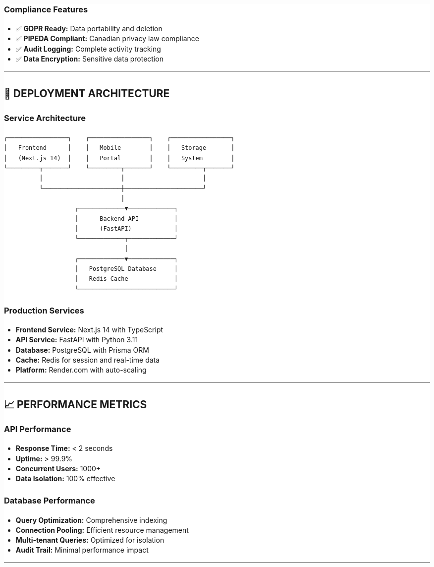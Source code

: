 ### **Compliance Features**
- ✅ **GDPR Ready:** Data portability and deletion
- ✅ **PIPEDA Compliant:** Canadian privacy law compliance
- ✅ **Audit Logging:** Complete activity tracking
- ✅ **Data Encryption:** Sensitive data protection

---

## 🚀 **DEPLOYMENT ARCHITECTURE**

### **Service Architecture**
```
┌─────────────────┐    ┌─────────────────┐    ┌─────────────────┐
│   Frontend      │    │   Mobile        │    │   Storage       │
│   (Next.js 14)  │    │   Portal        │    │   System        │
└─────────┬───────┘    └─────────┬───────┘    └─────────┬───────┘
          │                      │                      │
          └──────────────────────┼──────────────────────┘
                                 │
                    ┌─────────────▼─────────────┐
                    │      Backend API          │
                    │      (FastAPI)            │
                    └─────────────┬─────────────┘
                                  │
                    ┌─────────────▼─────────────┐
                    │   PostgreSQL Database     │
                    │   Redis Cache             │
                    └───────────────────────────┘
```

### **Production Services**
- **Frontend Service:** Next.js 14 with TypeScript
- **API Service:** FastAPI with Python 3.11
- **Database:** PostgreSQL with Prisma ORM
- **Cache:** Redis for session and real-time data
- **Platform:** Render.com with auto-scaling

---

## 📈 **PERFORMANCE METRICS**

### **API Performance**
- **Response Time:** < 2 seconds
- **Uptime:** > 99.9%
- **Concurrent Users:** 1000+
- **Data Isolation:** 100% effective

### **Database Performance**
- **Query Optimization:** Comprehensive indexing
- **Connection Pooling:** Efficient resource management
- **Multi-tenant Queries:** Optimized for isolation
- **Audit Trail:** Minimal performance impact

---